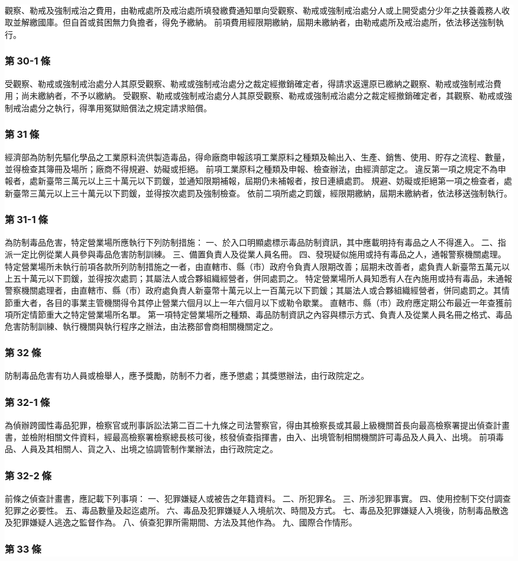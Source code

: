觀察、勒戒及強制戒治之費用，由勒戒處所及戒治處所填發繳費通知單向受觀察、勒戒或強制戒治處分人或上開受處分少年之扶養義務人收取並解繳國庫。但自首或貧困無力負擔者，得免予繳納。
前項費用經限期繳納，屆期未繳納者，由勒戒處所及戒治處所，依法移送強制執行。

### 第 30-1 條

受觀察、勒戒或強制戒治處分人其原受觀察、勒戒或強制戒治處分之裁定經撤銷確定者，得請求返還原已繳納之觀察、勒戒或強制戒治費用；尚未繳納者，不予以繳納。
受觀察、勒戒或強制戒治處分人其原受觀察、勒戒或強制戒治處分之裁定經撤銷確定者，其觀察、勒戒或強制戒治處分之執行，得準用冤獄賠償法之規定請求賠償。

### 第 31 條

經濟部為防制先驅化學品之工業原料流供製造毒品，得命廠商申報該項工業原料之種類及輸出入、生產、銷售、使用、貯存之流程、數量，並得檢查其簿冊及場所；廠商不得規避、妨礙或拒絕。
前項工業原料之種類及申報、檢查辦法，由經濟部定之。
違反第一項之規定不為申報者，處新臺幣三萬元以上三十萬元以下罰鍰，並通知限期補報，屆期仍未補報者，按日連續處罰。
規避、妨礙或拒絕第一項之檢查者，處新臺幣三萬元以上三十萬元以下罰鍰，並得按次處罰及強制檢查。
依前二項所處之罰鍰，經限期繳納，屆期未繳納者，依法移送強制執行。

### 第 31-1 條

為防制毒品危害，特定營業場所應執行下列防制措施：
一、於入口明顯處標示毒品防制資訊，其中應載明持有毒品之人不得進入。
二、指派一定比例從業人員參與毒品危害防制訓練。
三、備置負責人及從業人員名冊。
四、發現疑似施用或持有毒品之人，通報警察機關處理。
特定營業場所未執行前項各款所列防制措施之一者，由直轄市、縣（市）政府令負責人限期改善；屆期未改善者，處負責人新臺幣五萬元以上五十萬元以下罰鍰，並得按次處罰；其屬法人或合夥組織經營者，併同處罰之。
特定營業場所人員知悉有人在內施用或持有毒品，未通報警察機關處理者，由直轄市、縣（市）政府處負責人新臺幣十萬元以上一百萬元以下罰鍰；其屬法人或合夥組織經營者，併同處罰之。其情節重大者，各目的事業主管機關得令其停止營業六個月以上一年六個月以下或勒令歇業。
直轄市、縣（市）政府應定期公布最近一年查獲前項所定情節重大之特定營業場所名單。
第一項特定營業場所之種類、毒品防制資訊之內容與標示方式、負責人及從業人員名冊之格式、毒品危害防制訓練、執行機關與執行程序之辦法，由法務部會商相關機關定之。

### 第 32 條

防制毒品危害有功人員或檢舉人，應予獎勵，防制不力者，應予懲處；其獎懲辦法，由行政院定之。

### 第 32-1 條

為偵辦跨國性毒品犯罪，檢察官或刑事訴訟法第二百二十九條之司法警察官，得由其檢察長或其最上級機關首長向最高檢察署提出偵查計畫書，並檢附相關文件資料，經最高檢察署檢察總長核可後，核發偵查指揮書，由入、出境管制相關機關許可毒品及人員入、出境。
前項毒品、人員及其相關人、貨之入、出境之協調管制作業辦法，由行政院定之。

### 第 32-2 條

前條之偵查計畫書，應記載下列事項：
一、犯罪嫌疑人或被告之年籍資料。
二、所犯罪名。
三、所涉犯罪事實。
四、使用控制下交付調查犯罪之必要性。
五、毒品數量及起迄處所。
六、毒品及犯罪嫌疑人入境航次、時間及方式。
七、毒品及犯罪嫌疑人入境後，防制毒品散逸及犯罪嫌疑人逃逸之監督作為。
八、偵查犯罪所需期間、方法及其他作為。
九、國際合作情形。

### 第 33 條
